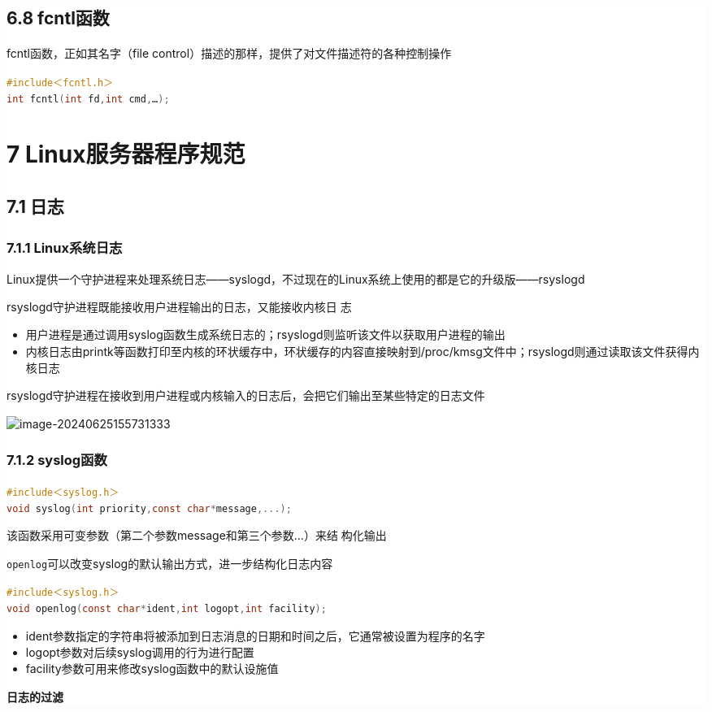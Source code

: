 

## 6.8 fcntl函数

fcntl函数，正如其名字（file control）描述的那样，提供了对文件描述符的各种控制操作

```c
#include＜fcntl.h＞
int fcntl(int fd,int cmd,…);
```



# 7 Linux服务器程序规范



## 7.1 日志

### 7.1.1 Linux系统日志

Linux提供一个守护进程来处理系统日志——syslogd，不过现在的Linux系统上使用的都是它的升级版——rsyslogd

rsyslogd守护进程既能接收用户进程输出的日志，又能接收内核日
志

- 用户进程是通过调用syslog函数生成系统日志的；rsyslogd则监听该文件以获取用户进程的输出
- 内核日志由printk等函数打印至内核的环状缓存中，环状缓存的内容直接映射到/proc/kmsg文件中；rsyslogd则通过读取该文件获得内核日志

rsyslogd守护进程在接收到用户进程或内核输入的日志后，会把它们输出至某些特定的日志文件

![image-20240625155731333](./assets/image-20240625155731333.png)



### 7.1.2 syslog函数

```c
#include＜syslog.h＞
void syslog(int priority,const char*message,...);
```

该函数采用可变参数（第二个参数message和第三个参数…）来结
构化输出

`openlog`可以改变syslog的默认输出方式，进一步结构化日志内容

```c
#include＜syslog.h＞
void openlog(const char*ident,int logopt,int facility);
```

- ident参数指定的字符串将被添加到日志消息的日期和时间之后，它通常被设置为程序的名字
- logopt参数对后续syslog调用的行为进行配置
- facility参数可用来修改syslog函数中的默认设施值

**日志的过滤**
